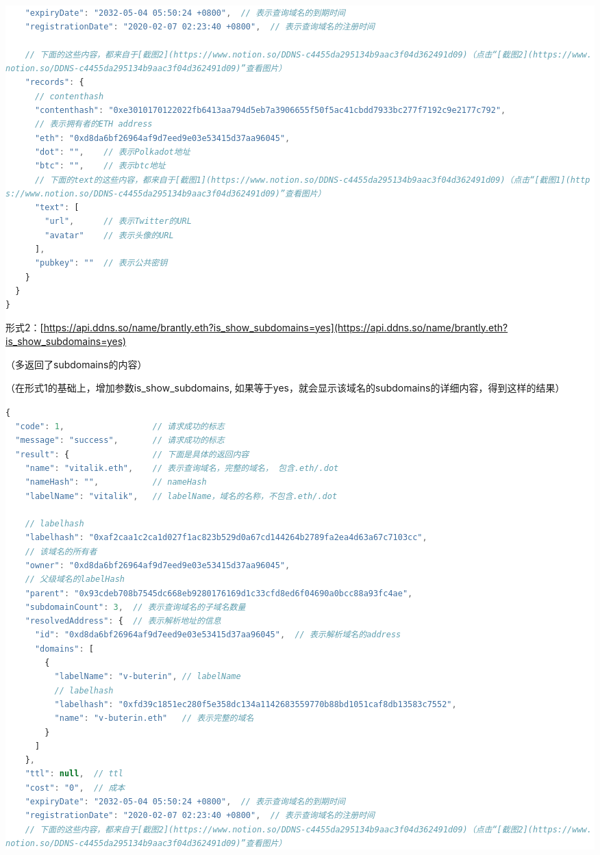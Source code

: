```jsx
    "expiryDate": "2032-05-04 05:50:24 +0800",  // 表示查询域名的到期时间
    "registrationDate": "2020-02-07 02:23:40 +0800",  // 表示查询域名的注册时间

    // 下面的这些内容，都来自于[截图2](https://www.notion.so/DDNS-c4455da295134b9aac3f04d362491d09)（点击“[截图2](https://www.notion.so/DDNS-c4455da295134b9aac3f04d362491d09)”查看图片）
    "records": {
      // contenthash
      "contenthash": "0xe3010170122022fb6413aa794d5eb7a3906655f50f5ac41cbdd7933bc277f7192c9e2177c792",
      // 表示拥有者的ETH address
      "eth": "0xd8da6bf26964af9d7eed9e03e53415d37aa96045",
      "dot": "",    // 表示Polkadot地址
      "btc": "",    // 表示btc地址
      // 下面的text的这些内容，都来自于[截图1](https://www.notion.so/DDNS-c4455da295134b9aac3f04d362491d09)（点击“[截图1](https://www.notion.so/DDNS-c4455da295134b9aac3f04d362491d09)”查看图片）
      "text": [
        "url",      // 表示Twitter的URL
        "avatar"    // 表示头像的URL
      ],
      "pubkey": ""  // 表示公共密钥
    }
  }
}
```

形式2：[https://api.ddns.so/name/brantly.eth?is_show_subdomains=yes](https://api.ddns.so/name/brantly.eth?is_show_subdomains=yes)

（多返回了subdomains的内容）

（在形式1的基础上，增加参数is_show_subdomains, 如果等于yes，就会显示该域名的subdomains的详细内容，得到这样的结果）

```jsx
{
  "code": 1,                  // 请求成功的标志
  "message": "success",       // 请求成功的标志
  "result": {                 // 下面是具体的返回内容
    "name": "vitalik.eth",    // 表示查询域名，完整的域名， 包含.eth/.dot
    "nameHash": "",           // nameHash
    "labelName": "vitalik",   // labelName，域名的名称，不包含.eth/.dot

    // labelhash
    "labelhash": "0xaf2caa1c2ca1d027f1ac823b529d0a67cd144264b2789fa2ea4d63a67c7103cc",
    // 该域名的所有者
    "owner": "0xd8da6bf26964af9d7eed9e03e53415d37aa96045",
    // 父级域名的labelHash
    "parent": "0x93cdeb708b7545dc668eb9280176169d1c33cfd8ed6f04690a0bcc88a93fc4ae",
    "subdomainCount": 3,  // 表示查询域名的子域名数量
    "resolvedAddress": {  // 表示解析地址的信息
      "id": "0xd8da6bf26964af9d7eed9e03e53415d37aa96045",  // 表示解析域名的address
      "domains": [
        {
          "labelName": "v-buterin", // labelName
          // labelhash
          "labelhash": "0xfd39c1851ec280f5e358dc134a1142683559770b88bd1051caf8db13583c7552",
          "name": "v-buterin.eth"   // 表示完整的域名
        }
      ]
    },
    "ttl": null,  // ttl
    "cost": "0",  // 成本
    "expiryDate": "2032-05-04 05:50:24 +0800",  // 表示查询域名的到期时间
    "registrationDate": "2020-02-07 02:23:40 +0800",  // 表示查询域名的注册时间
    // 下面的这些内容，都来自于[截图2](https://www.notion.so/DDNS-c4455da295134b9aac3f04d362491d09)（点击“[截图2](https://www.notion.so/DDNS-c4455da295134b9aac3f04d362491d09)”查看图片）
```